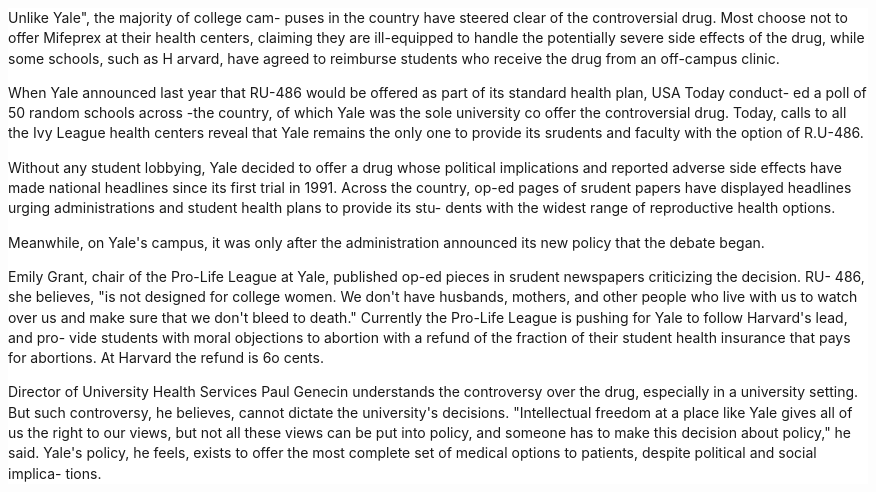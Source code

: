 
Unlike Yale", the majority of college cam-
puses in the country have steered clear of the 
controversial drug. Most choose not to offer 
Mifeprex at their health centers, claiming they 
are ill-equipped to handle the potentially severe 
side effects of the drug, while some schools, such 
as H arvard, have agreed to reimburse students 
who receive the drug from an off-campus clinic. 


When Yale announced last year that RU-486 would 
be offered as part of its standard health plan, USA Today conduct-
ed a poll of 50 random schools across -the country, of which Yale 
was the sole university co offer the controversial drug. Today, calls 
to all the Ivy League health centers reveal that Yale remains the 
only one to provide its srudents and faculty with the option of 
R.U-486. 


Without any student lobbying, Yale decided to offer a drug 
whose political implications and reported adverse side effects have 
made national headlines since its first trial in 1991. Across the 
country, op-ed pages of srudent papers have displayed headlines 
urging administrations and student health plans to provide its stu-
dents with the widest range of reproductive health options. 


Meanwhile, on Yale's campus, it was only after the administration 
announced its new policy that the debate began. 


Emily Grant, chair of the Pro-Life League at Yale, published 
op-ed pieces in srudent newspapers criticizing the decision. RU-
486, she believes, "is not designed for college women. We don't 
have husbands, mothers, and other people who live with us to 
watch over us and make sure that we 
don't bleed to death." Currently the 
Pro-Life League is pushing for Yale 
to follow Harvard's lead, and pro-
vide students with moral objections 
to abortion with a refund of the 
fraction of their student health 
insurance that pays for abortions. 
At Harvard the refund is 6o 
cents. 


Director of University 
Health Services Paul Genecin 
understands the controversy 
over the drug, especially in a 
university setting. But such 
controversy, he believes, cannot 
dictate the university's decisions. 
"Intellectual freedom at a place like Yale gives all of 
us the right to our views, but not all these views can be put into 
policy, and someone has to make this decision about policy," he 
said. Yale's policy, he feels, exists to offer the most complete set of 
medical options to patients, despite political and social implica-
tions. 

